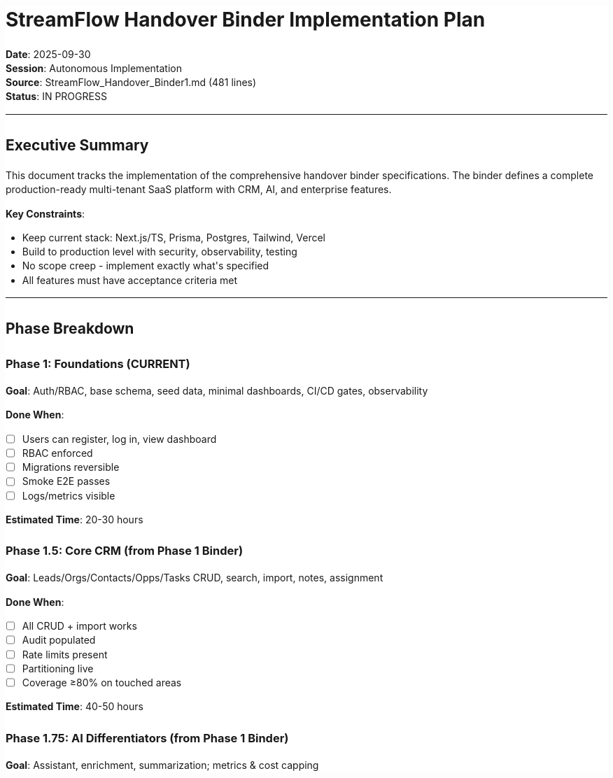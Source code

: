 # StreamFlow Handover Binder Implementation Plan

**Date**: 2025-09-30  
**Session**: Autonomous Implementation  
**Source**: StreamFlow_Handover_Binder1.md (481 lines)  
**Status**: IN PROGRESS

---

## Executive Summary

This document tracks the implementation of the comprehensive handover binder specifications. The binder defines a complete production-ready multi-tenant SaaS platform with CRM, AI, and enterprise features.

**Key Constraints**:
- Keep current stack: Next.js/TS, Prisma, Postgres, Tailwind, Vercel
- Build to production level with security, observability, testing
- No scope creep - implement exactly what's specified
- All features must have acceptance criteria met

---

## Phase Breakdown

### Phase 1: Foundations (CURRENT)
**Goal**: Auth/RBAC, base schema, seed data, minimal dashboards, CI/CD gates, observability

**Done When**:
- [ ] Users can register, log in, view dashboard
- [ ] RBAC enforced
- [ ] Migrations reversible
- [ ] Smoke E2E passes
- [ ] Logs/metrics visible

**Estimated Time**: 20-30 hours

### Phase 1.5: Core CRM (from Phase 1 Binder)
**Goal**: Leads/Orgs/Contacts/Opps/Tasks CRUD, search, import, notes, assignment

**Done When**:
- [ ] All CRUD + import works
- [ ] Audit populated
- [ ] Rate limits present
- [ ] Partitioning live
- [ ] Coverage ≥80% on touched areas

**Estimated Time**: 40-50 hours

### Phase 1.75: AI Differentiators (from Phase 1 Binder)
**Goal**: Assistant, enrichment, summarization; metrics & cost capping
